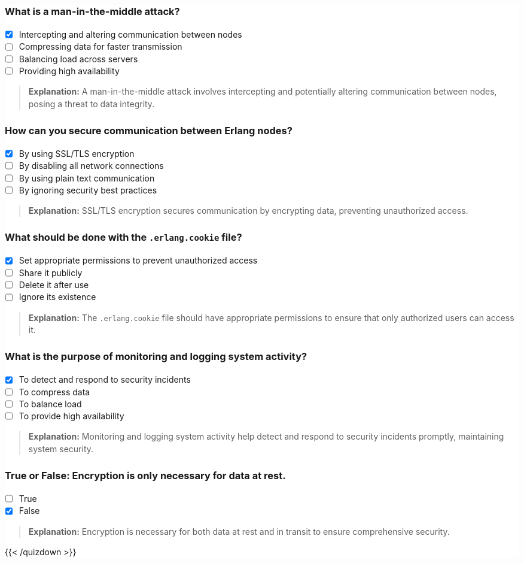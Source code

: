 ### What is a man-in-the-middle attack?

- [x] Intercepting and altering communication between nodes
- [ ] Compressing data for faster transmission
- [ ] Balancing load across servers
- [ ] Providing high availability

> **Explanation:** A man-in-the-middle attack involves intercepting and potentially altering communication between nodes, posing a threat to data integrity.

### How can you secure communication between Erlang nodes?

- [x] By using SSL/TLS encryption
- [ ] By disabling all network connections
- [ ] By using plain text communication
- [ ] By ignoring security best practices

> **Explanation:** SSL/TLS encryption secures communication by encrypting data, preventing unauthorized access.

### What should be done with the `.erlang.cookie` file?

- [x] Set appropriate permissions to prevent unauthorized access
- [ ] Share it publicly
- [ ] Delete it after use
- [ ] Ignore its existence

> **Explanation:** The `.erlang.cookie` file should have appropriate permissions to ensure that only authorized users can access it.

### What is the purpose of monitoring and logging system activity?

- [x] To detect and respond to security incidents
- [ ] To compress data
- [ ] To balance load
- [ ] To provide high availability

> **Explanation:** Monitoring and logging system activity help detect and respond to security incidents promptly, maintaining system security.

### True or False: Encryption is only necessary for data at rest.

- [ ] True
- [x] False

> **Explanation:** Encryption is necessary for both data at rest and in transit to ensure comprehensive security.

{{< /quizdown >}}
